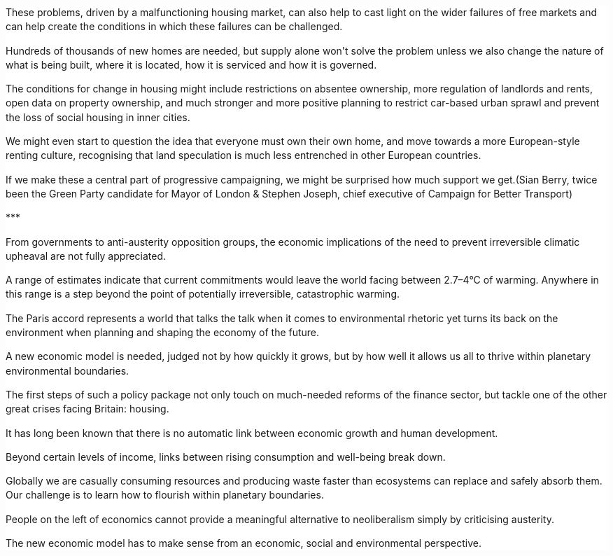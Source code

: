 These problems, driven by a malfunctioning housing market, can also help to cast
light on the wider failures of free markets and can help create the conditions
in which these failures can be challenged.

Hundreds of thousands of new homes are needed, but supply alone won't solve the
problem unless we also change the nature of what is being built, where it is
located, how it is serviced and how it is governed.

The conditions for change in housing might include restrictions on absentee
ownership, more regulation of landlords and rents, open data on property
ownership, and much stronger and more positive planning to restrict car-based
urban sprawl and prevent the loss of social housing in inner cities.

We might even start to question the idea that everyone must own their own home,
and move towards a more European-style renting culture, recognising that land
speculation is much less entrenched in other European countries.

If we make these a central part of progressive campaigning, we might be
surprised how much support we get.(Sian Berry, twice been the Green Party
candidate for Mayor of London & Stephen Joseph, chief executive of Campaign for
Better Transport)

\*\*\*

From governments to anti-austerity opposition groups, the economic implications
of the need to prevent irreversible climatic upheaval are not fully appreciated.

A range of estimates indicate that current commitments would leave the world
facing between 2.7–4°C of warming. Anywhere in this range is a step beyond the
point of potentially irreversible, catastrophic warming.

The Paris accord represents a world that talks the talk when it comes to
environmental rhetoric yet turns its back on the environment when planning and
shaping the economy of the future.

A new economic model is needed, judged not by how quickly it grows, but by how
well it allows us all to thrive within planetary environmental boundaries.

The first steps of such a policy package not only touch on much-needed reforms
of the finance sector, but tackle one of the other great crises facing Britain:
housing.

It has long been known that there is no automatic link between economic growth
and human development.

Beyond certain levels of income, links between rising consumption and well-being
break down.

Globally we are casually consuming resources and producing waste faster than
ecosystems can replace and safely absorb them. Our challenge is to learn how to
flourish within planetary boundaries.

People on the left of economics cannot provide a meaningful alternative to
neoliberalism simply by criticising austerity.

The new economic model has to make sense from an economic, social and
environmental perspective.
